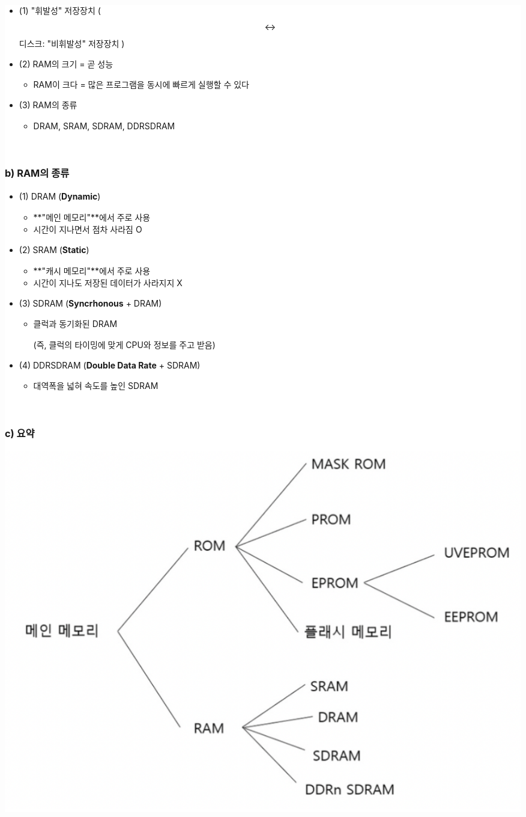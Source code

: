 - (1) "휘발성" 저장장치 ( $$\leftrightarrow$$ 디스크: "비휘발성" 저장장치 )
- (2) RAM의 크기 = 곧 성능
  - RAM이 크다 = 많은 프로그램을 동시에 빠르게 실행할 수 있다

- (3) RAM의 종류
  - DRAM, SRAM, SDRAM, DDRSDRAM

<br>

### b) RAM의 종류

- (1) DRAM (**Dynamic**)

  - **"메인 메모리"**에서 주로 사용
  - 시간이 지나면서 점차 사라짐 O

- (2) SRAM (**Static**)

  - **"캐시 메모리"**에서 주로 사용
  - 시간이 지나도 저장된 데이터가 사라지지 X

- (3) SDRAM (**Syncrhonous** + DRAM)

  - 클럭과 동기화된 DRAM

    (즉, 클럭의 타이밍에 맞게 CPU와 정보를 주고 받음)

- (4) DDRSDRAM (**Double Data Rate** + SDRAM)

  - 대역폭을 넓혀 속도를 높인 SDRAM

<br>

### c) 요약

![figure2](/assets/img/cs/img50.png)
